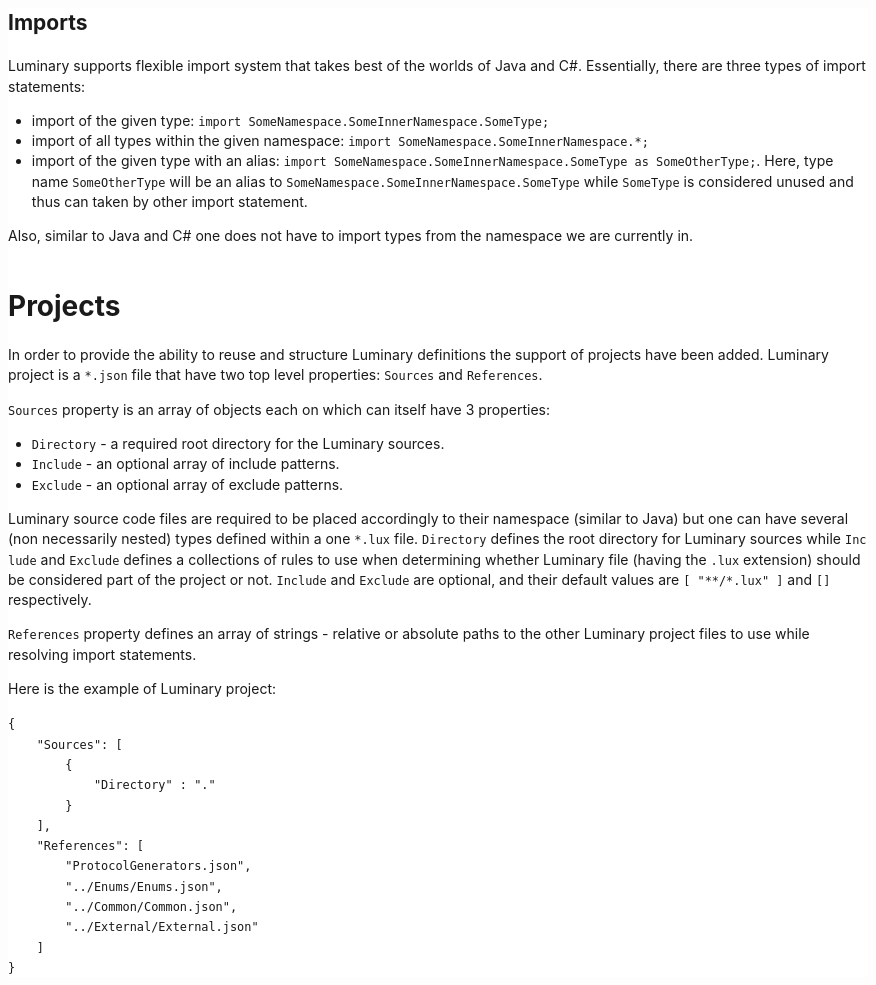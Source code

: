 ## Imports

Luminary supports flexible import system that takes best of the worlds of Java and C#. Essentially, there are three
types of import statements:

  * import of the given type: `import SomeNamespace.SomeInnerNamespace.SomeType;`
  * import of all types within the given namespace: `import SomeNamespace.SomeInnerNamespace.*;`
  * import of the given type with an alias: `import SomeNamespace.SomeInnerNamespace.SomeType as SomeOtherType;`. Here,
  type name `SomeOtherType` will be an alias to `SomeNamespace.SomeInnerNamespace.SomeType` while `SomeType` is
  considered unused and thus can taken by other import statement.

Also, similar to Java and C# one does not have to import types from the namespace we are currently in.

# Projects

In order to provide the ability to reuse and structure Luminary definitions the support of projects have been added.
Luminary project is a `*.json` file that have two top level properties: `Sources` and `References`.

`Sources` property is an array of objects each on which can itself have 3 properties:
  * `Directory` - a required root directory for the Luminary sources.
  * `Include` - an optional array of include patterns.
  * `Exclude` - an optional array of exclude patterns.

Luminary source code files are required to be placed accordingly to their namespace (similar to Java) but one can have
several (non necessarily nested) types defined within a one `*.lux` file. `Directory` defines the root directory for
Luminary sources while `Include` and `Exclude` defines a collections of rules to use when determining whether Luminary
file (having the `.lux` extension) should be considered part of the project or not. `Include` and `Exclude` are
optional, and their default values are `[ "**/*.lux" ]` and `[]` respectively.

`References` property defines an array of strings - relative or absolute paths to the other Luminary project files to
use while resolving import statements.

Here is the example of Luminary project:

````
{
    "Sources": [
        {
            "Directory" : "."
        }
    ],
    "References": [
        "ProtocolGenerators.json",
        "../Enums/Enums.json",
        "../Common/Common.json",
        "../External/External.json"
    ]
}
````
